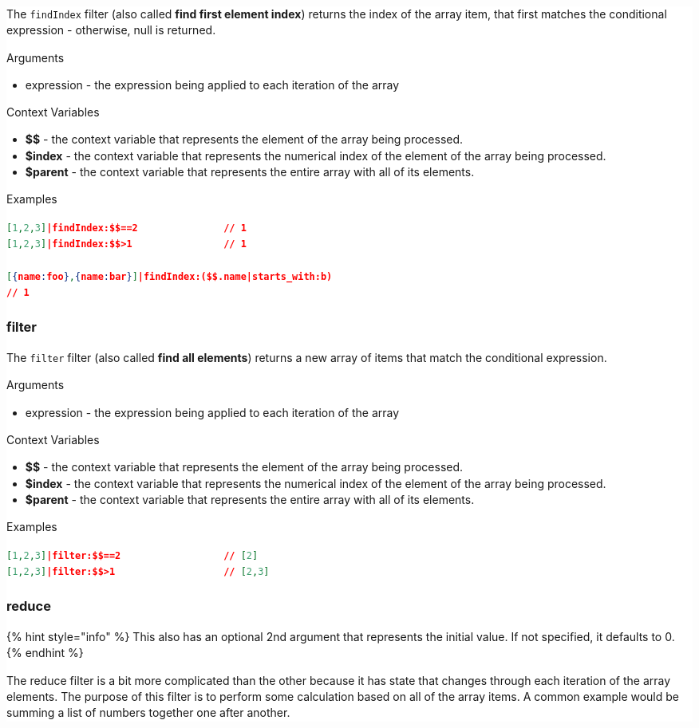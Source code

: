 The `findIndex` filter (also called **find first element index**) returns the index of the array item, that first matches the conditional expression - otherwise, null is returned.

Arguments

* expression - the expression being applied to each iteration of the array

Context  Variables

* **\$$** - the context variable that represents the element of the array being processed.
* **$index** - the context variable that represents the numerical index of the element of the array being processed.
* **$parent** - the context variable that represents the entire array with all of its elements.

Examples

```json
[1,2,3]|findIndex:$$==2               // 1
[1,2,3]|findIndex:$$>1                // 1

[{name:foo},{name:bar}]|findIndex:($$.name|starts_with:b)
// 1
```

### filter

The `filter` filter (also called **find all elements**) returns a new array of items that match the conditional expression.

Arguments

* expression - the expression being applied to each iteration of the array

Context  Variables

* **\$$** - the context variable that represents the element of the array being processed.
* **$index** - the context variable that represents the numerical index of the element of the array being processed.
* **$parent** - the context variable that represents the entire array with all of its elements.

Examples

```json
[1,2,3]|filter:$$==2                  // [2]
[1,2,3]|filter:$$>1                   // [2,3]
```

### reduce

{% hint style="info" %}
This also has an optional 2nd argument that represents the initial value. If not specified, it defaults to 0.
{% endhint %}

The reduce filter is a bit more complicated than the other because it has state that changes through each iteration of the array elements. The purpose of this filter is to perform some calculation based on all of the array items. A common example would be summing a list of numbers together one after another.
